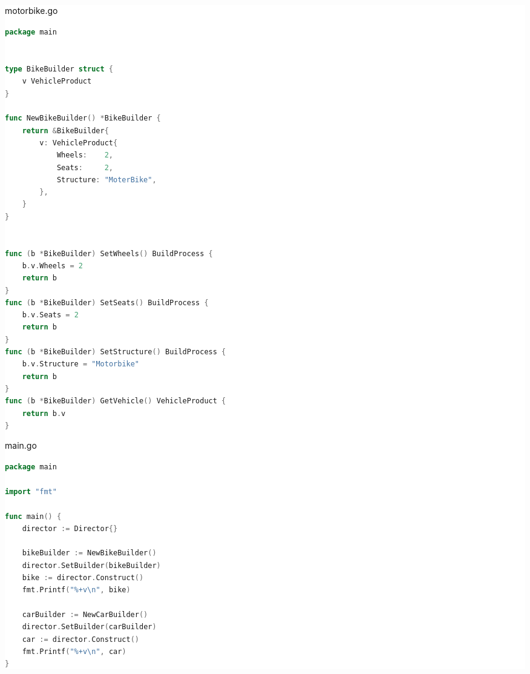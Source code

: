 

motorbike.go

```go
package main


type BikeBuilder struct {
	v VehicleProduct
}

func NewBikeBuilder() *BikeBuilder {
	return &BikeBuilder{
		v: VehicleProduct{
			Wheels:    2,
			Seats:     2,
			Structure: "MoterBike",
		},
	}
}


func (b *BikeBuilder) SetWheels() BuildProcess {
	b.v.Wheels = 2
	return b
}
func (b *BikeBuilder) SetSeats() BuildProcess {
	b.v.Seats = 2
	return b
}
func (b *BikeBuilder) SetStructure() BuildProcess {
	b.v.Structure = "Motorbike"
	return b
}
func (b *BikeBuilder) GetVehicle() VehicleProduct {
	return b.v
}
```



main.go

```go
package main

import "fmt"

func main() {
	director := Director{}

	bikeBuilder := NewBikeBuilder()
	director.SetBuilder(bikeBuilder)
	bike := director.Construct()
	fmt.Printf("%+v\n", bike)

	carBuilder := NewCarBuilder()
	director.SetBuilder(carBuilder)
	car := director.Construct()
	fmt.Printf("%+v\n", car)
}
```
